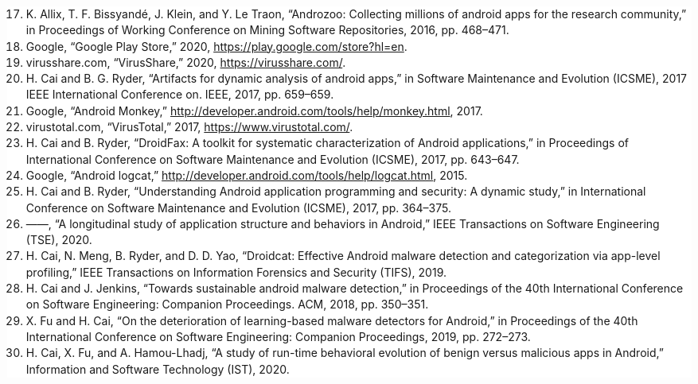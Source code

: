 17. K. Allix, T. F. Bissyandé, J. Klein, and Y. Le Traon, “Androzoo: Collecting millions of android apps for the research community,” in Proceedings of Working Conference on Mining Software Repositories, 2016, pp. 468–471.
18. Google, “Google Play Store,” 2020, https://play.google.com/store?hl=en.
19. virusshare.com, “VirusShare,” 2020, https://virusshare.com/.
20. H. Cai and B. G. Ryder, “Artifacts for dynamic analysis of android apps,” in Software Maintenance and Evolution (ICSME), 2017 IEEE International Conference on. IEEE, 2017, pp. 659–659.
21. Google, “Android Monkey,” http://developer.android.com/tools/help/monkey.html, 2017.
22. virustotal.com, “VirusTotal,” 2017, https://www.virustotal.com/.
23. H. Cai and B. Ryder, “DroidFax: A toolkit for systematic characterization of Android applications,” in Proceedings of International Conference on Software Maintenance and Evolution (ICSME), 2017, pp. 643–647.
24. Google, “Android logcat,” http://developer.android.com/tools/help/logcat.html, 2015.
25. H. Cai and B. Ryder, “Understanding Android application programming and security: A dynamic study,” in International Conference on Software Maintenance and Evolution (ICSME), 2017, pp. 364–375.
26. ——, “A longitudinal study of application structure and behaviors in Android,” IEEE Transactions on Software Engineering (TSE), 2020.
27. H. Cai, N. Meng, B. Ryder, and D. D. Yao, “Droidcat: Effective Android malware detection and categorization via app-level profiling,” IEEE Transactions on Information Forensics and Security (TIFS), 2019.
28. H. Cai and J. Jenkins, “Towards sustainable android malware detection,” in Proceedings of the 40th International Conference on Software Engineering: Companion Proceedings. ACM, 2018, pp. 350–351.
29. X. Fu and H. Cai, “On the deterioration of learning-based malware detectors for Android,” in Proceedings of the 40th International Conference on Software Engineering: Companion Proceedings, 2019, pp. 272–273.
30. H. Cai, X. Fu, and A. Hamou-Lhadj, “A study of run-time behavioral evolution of benign versus malicious apps in Android,” Information and Software Technology (IST), 2020.